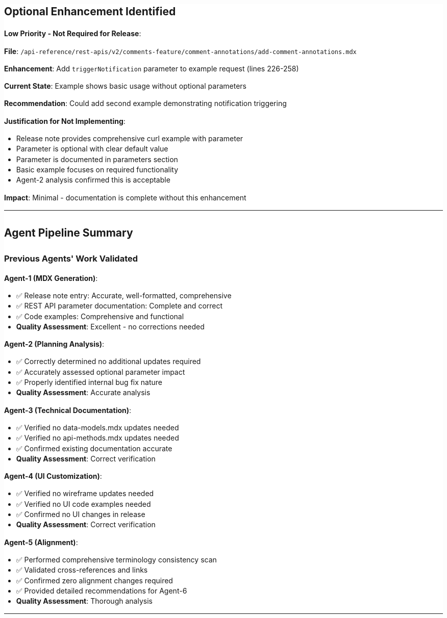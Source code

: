
## Optional Enhancement Identified

**Low Priority - Not Required for Release**:

**File**: `/api-reference/rest-apis/v2/comments-feature/comment-annotations/add-comment-annotations.mdx`

**Enhancement**: Add `triggerNotification` parameter to example request (lines 226-258)

**Current State**: Example shows basic usage without optional parameters

**Recommendation**: Could add second example demonstrating notification triggering

**Justification for Not Implementing**:
- Release note provides comprehensive curl example with parameter
- Parameter is optional with clear default value
- Parameter is documented in parameters section
- Basic example focuses on required functionality
- Agent-2 analysis confirmed this is acceptable

**Impact**: Minimal - documentation is complete without this enhancement

---

## Agent Pipeline Summary

### Previous Agents' Work Validated

**Agent-1 (MDX Generation)**:
- ✅ Release note entry: Accurate, well-formatted, comprehensive
- ✅ REST API parameter documentation: Complete and correct
- ✅ Code examples: Comprehensive and functional
- **Quality Assessment**: Excellent - no corrections needed

**Agent-2 (Planning Analysis)**:
- ✅ Correctly determined no additional updates required
- ✅ Accurately assessed optional parameter impact
- ✅ Properly identified internal bug fix nature
- **Quality Assessment**: Accurate analysis

**Agent-3 (Technical Documentation)**:
- ✅ Verified no data-models.mdx updates needed
- ✅ Verified no api-methods.mdx updates needed
- ✅ Confirmed existing documentation accurate
- **Quality Assessment**: Correct verification

**Agent-4 (UI Customization)**:
- ✅ Verified no wireframe updates needed
- ✅ Verified no UI code examples needed
- ✅ Confirmed no UI changes in release
- **Quality Assessment**: Correct verification

**Agent-5 (Alignment)**:
- ✅ Performed comprehensive terminology consistency scan
- ✅ Validated cross-references and links
- ✅ Confirmed zero alignment changes required
- ✅ Provided detailed recommendations for Agent-6
- **Quality Assessment**: Thorough analysis

---